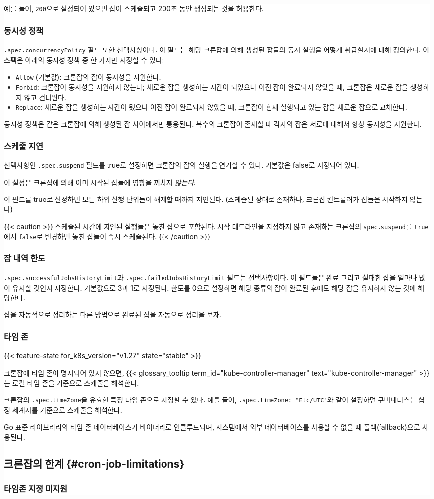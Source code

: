 예를 들어, `200`으로 설정되어 있으면 잡이 스케줄되고 200초 동안 생성되는 것을 허용한다.

### 동시성 정책

`.spec.concurrencyPolicy` 필드 또한 선택사항이다.
이 필드는 해당 크론잡에 의해 생성된 잡들의 동시 실행을 어떻게 취급할지에 대해 정의한다.
이 스펙은 아래의 동시성 정책 중 한 가지만 지정할 수 있다:

* `Allow` (기본값): 크론잡의 잡이 동시성을 지원한다.
* `Forbid`: 크론잡이 동시성을 지원하지 않는다; 새로운 잡을 생성하는 시간이 되었으나 이전 잡이 완료되지 않았을 때, 
  크론잡은 새로운 잡을 생성하지 않고 건너뛴다.
* `Replace`: 새로운 잡을 생성하는 시간이 됐으나 이전 잡이 완료되지 않았을 때, 크론잡이 현재 실행되고 있는 잡을
  새로운 잡으로 교체한다.

동시성 정책은 같은 크론잡에 의해 생성된 잡 사이에서만 통용된다.
복수의 크론잡이 존재할 때 각자의 잡은 서로에 대해서 항상 동시성을 지원한다.

### 스케줄 지연

선택사항인 `.spec.suspend` 필드를 true로 설정하면 크론잡의 잡의 실행을 연기할 수 있다. 기본값은 false로 지정되어 있다.

이 설정은 크론잡에 의해 이미 시작된 잡들에 영향을 끼치지 _않는다._

이 필드를 true로 설정하면 모든 하위 실행 단위들이 해제할 때까지 지연된다. (스케줄된 상태로 존재하나, 크론잡 컨트롤러가 잡들을 시작하지 않는다)

{{< caution >}}
스케줄된 시간에 지연된 실행들은 놓친 잡으로 포함된다.
[시작 데드라인](#starting-deadline)을 지정하지 않고 존재하는 크론잡의 `spec.suspend`를 `true`에서 `false`로 변경하면
놓친 잡들이 즉시 스케줄된다.
{{< /caution >}}

### 잡 내역 한도

`.spec.successfulJobsHistoryLimit`과 `.spec.failedJobsHistoryLimit` 필드는 선택사항이다.
이 필드들은 완료 그리고 실패한 잡을 얼마나 많이 유지할 것인지 지정한다.
기본값으로 3과 1로 지정된다. 한도를 0으로 설정하면 해당 종류의 잡이 완료된 후에도 해당 잡을 유지하지 않는 것에 해당한다.

잡을 자동적으로 정리하는 다른 방법으로 [완료된 잡을 자동으로 정리](/ko/docs/concepts/workloads/controllers/job/#clean-up-finished-jobs-automatically)을 보자.

### 타임 존
{{< feature-state for_k8s_version="v1.27" state="stable" >}}

크론잡에 타임 존이 명시되어 있지 않으면, {{< glossary_tooltip term_id="kube-controller-manager" text="kube-controller-manager" >}}는 로컬 타임 존을 기준으로 스케줄을 해석한다.

크론잡의 `.spec.timeZone`을 유효한 특정 [타임 존](https://en.wikipedia.org/wiki/List_of_tz_database_time_zones)으로 지정할 수 있다. 
예를 들어, `.spec.timeZone: "Etc/UTC"`와 같이 설정하면 쿠버네티스는 협정 세계시를 기준으로 스케줄을 해석한다.

Go 표준 라이브러리의 타임 존 데이터베이스가 바이너리로 인클루드되며, 시스템에서 외부 데이터베이스를 사용할 수 없을 때 폴백(fallback)으로 사용된다.

## 크론잡의 한계 {#cron-job-limitations}

### 타임존 지정 미지원
